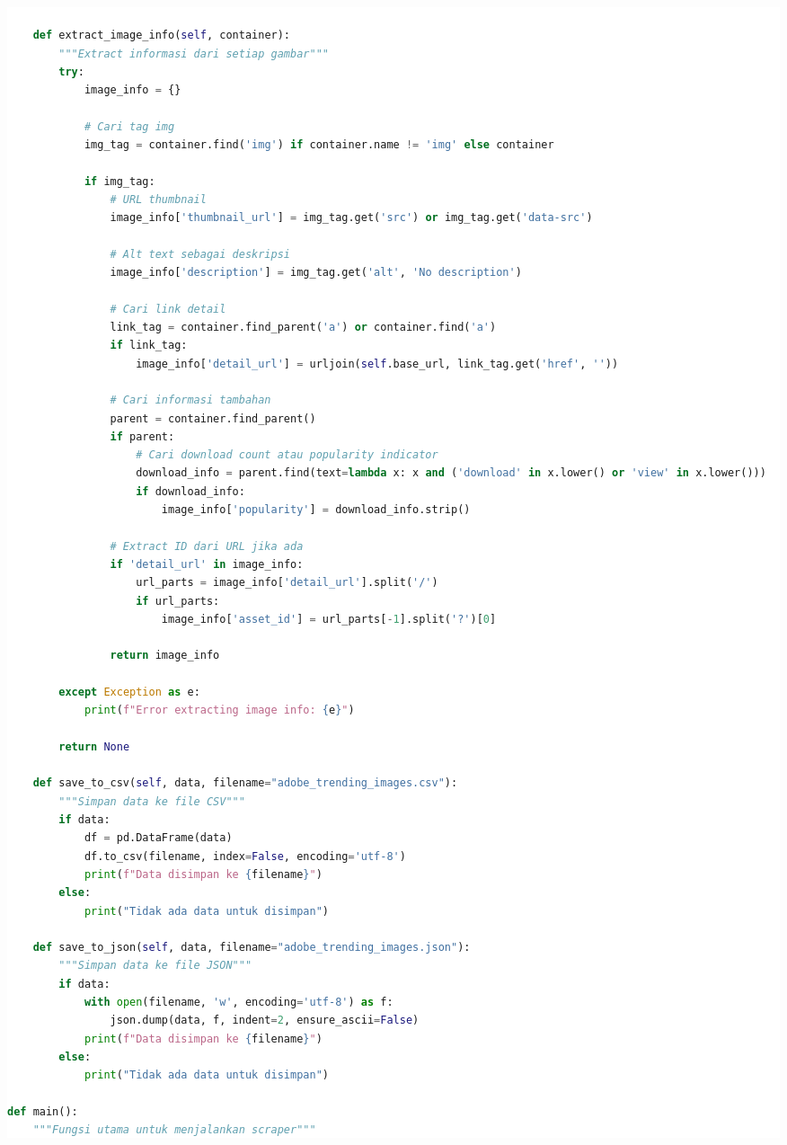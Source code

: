 ```python
    
    def extract_image_info(self, container):
        """Extract informasi dari setiap gambar"""
        try:
            image_info = {}
            
            # Cari tag img
            img_tag = container.find('img') if container.name != 'img' else container
            
            if img_tag:
                # URL thumbnail
                image_info['thumbnail_url'] = img_tag.get('src') or img_tag.get('data-src')
                
                # Alt text sebagai deskripsi
                image_info['description'] = img_tag.get('alt', 'No description')
                
                # Cari link detail
                link_tag = container.find_parent('a') or container.find('a')
                if link_tag:
                    image_info['detail_url'] = urljoin(self.base_url, link_tag.get('href', ''))
                
                # Cari informasi tambahan
                parent = container.find_parent()
                if parent:
                    # Cari download count atau popularity indicator
                    download_info = parent.find(text=lambda x: x and ('download' in x.lower() or 'view' in x.lower()))
                    if download_info:
                        image_info['popularity'] = download_info.strip()
                
                # Extract ID dari URL jika ada
                if 'detail_url' in image_info:
                    url_parts = image_info['detail_url'].split('/')
                    if url_parts:
                        image_info['asset_id'] = url_parts[-1].split('?')[0]
                
                return image_info
                
        except Exception as e:
            print(f"Error extracting image info: {e}")
            
        return None
    
    def save_to_csv(self, data, filename="adobe_trending_images.csv"):
        """Simpan data ke file CSV"""
        if data:
            df = pd.DataFrame(data)
            df.to_csv(filename, index=False, encoding='utf-8')
            print(f"Data disimpan ke {filename}")
        else:
            print("Tidak ada data untuk disimpan")
    
    def save_to_json(self, data, filename="adobe_trending_images.json"):
        """Simpan data ke file JSON"""
        if data:
            with open(filename, 'w', encoding='utf-8') as f:
                json.dump(data, f, indent=2, ensure_ascii=False)
            print(f"Data disimpan ke {filename}")
        else:
            print("Tidak ada data untuk disimpan")

def main():
    """Fungsi utama untuk menjalankan scraper"""
```